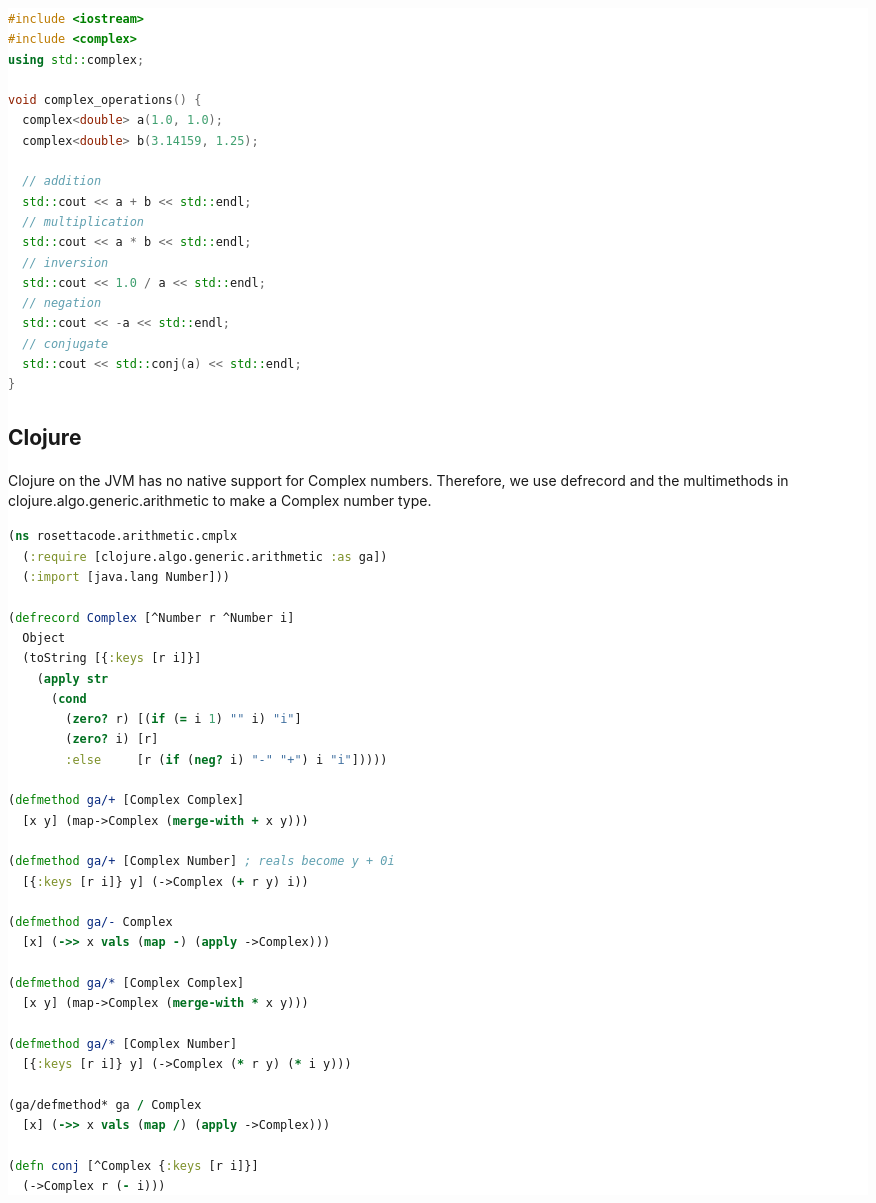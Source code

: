
```cpp
#include <iostream>
#include <complex>
using std::complex;

void complex_operations() {
  complex<double> a(1.0, 1.0);
  complex<double> b(3.14159, 1.25);

  // addition
  std::cout << a + b << std::endl;
  // multiplication
  std::cout << a * b << std::endl;
  // inversion
  std::cout << 1.0 / a << std::endl;
  // negation
  std::cout << -a << std::endl;
  // conjugate
  std::cout << std::conj(a) << std::endl;
}
```



## Clojure

Clojure on the JVM has no native support for Complex numbers.
Therefore, we use defrecord and the multimethods in
clojure.algo.generic.arithmetic to make a Complex number type.

```clojure
(ns rosettacode.arithmetic.cmplx
  (:require [clojure.algo.generic.arithmetic :as ga])
  (:import [java.lang Number]))

(defrecord Complex [^Number r ^Number i]
  Object
  (toString [{:keys [r i]}]
    (apply str
      (cond
        (zero? r) [(if (= i 1) "" i) "i"]
        (zero? i) [r]
        :else     [r (if (neg? i) "-" "+") i "i"]))))

(defmethod ga/+ [Complex Complex]
  [x y] (map->Complex (merge-with + x y)))

(defmethod ga/+ [Complex Number] ; reals become y + 0i
  [{:keys [r i]} y] (->Complex (+ r y) i))

(defmethod ga/- Complex
  [x] (->> x vals (map -) (apply ->Complex)))

(defmethod ga/* [Complex Complex]
  [x y] (map->Complex (merge-with * x y)))

(defmethod ga/* [Complex Number]
  [{:keys [r i]} y] (->Complex (* r y) (* i y)))

(ga/defmethod* ga / Complex
  [x] (->> x vals (map /) (apply ->Complex)))

(defn conj [^Complex {:keys [r i]}]
  (->Complex r (- i)))

```